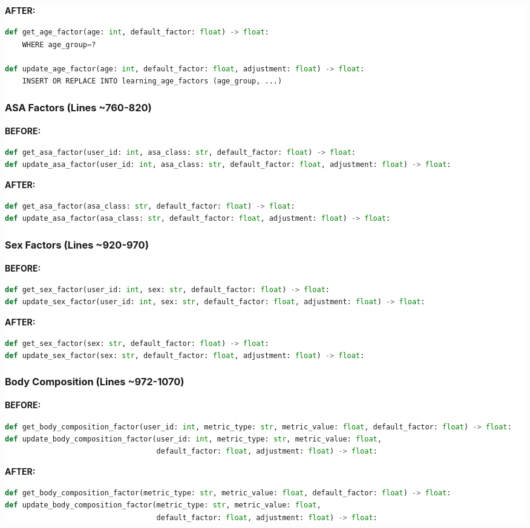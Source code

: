 **AFTER:**
```python
def get_age_factor(age: int, default_factor: float) -> float:
    WHERE age_group=?

def update_age_factor(age: int, default_factor: float, adjustment: float) -> float:
    INSERT OR REPLACE INTO learning_age_factors (age_group, ...)
```

### ASA Factors (Lines ~760-820)

**BEFORE:**
```python
def get_asa_factor(user_id: int, asa_class: str, default_factor: float) -> float:
def update_asa_factor(user_id: int, asa_class: str, default_factor: float, adjustment: float) -> float:
```

**AFTER:**
```python
def get_asa_factor(asa_class: str, default_factor: float) -> float:
def update_asa_factor(asa_class: str, default_factor: float, adjustment: float) -> float:
```

### Sex Factors (Lines ~920-970)

**BEFORE:**
```python
def get_sex_factor(user_id: int, sex: str, default_factor: float) -> float:
def update_sex_factor(user_id: int, sex: str, default_factor: float, adjustment: float) -> float:
```

**AFTER:**
```python
def get_sex_factor(sex: str, default_factor: float) -> float:
def update_sex_factor(sex: str, default_factor: float, adjustment: float) -> float:
```

### Body Composition (Lines ~972-1070)

**BEFORE:**
```python
def get_body_composition_factor(user_id: int, metric_type: str, metric_value: float, default_factor: float) -> float:
def update_body_composition_factor(user_id: int, metric_type: str, metric_value: float,
                                   default_factor: float, adjustment: float) -> float:
```

**AFTER:**
```python
def get_body_composition_factor(metric_type: str, metric_value: float, default_factor: float) -> float:
def update_body_composition_factor(metric_type: str, metric_value: float,
                                   default_factor: float, adjustment: float) -> float:
```
